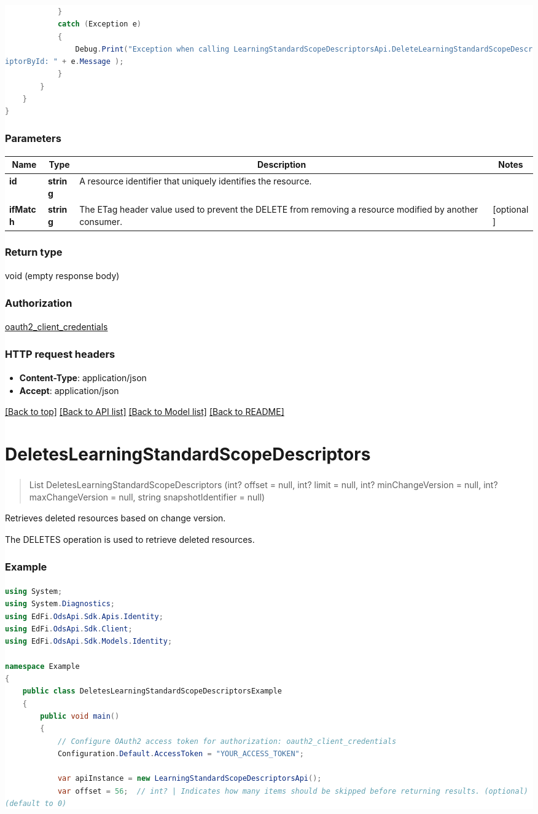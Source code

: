 ```csharp
            }
            catch (Exception e)
            {
                Debug.Print("Exception when calling LearningStandardScopeDescriptorsApi.DeleteLearningStandardScopeDescriptorById: " + e.Message );
            }
        }
    }
}
```

### Parameters

Name | Type | Description  | Notes
------------- | ------------- | ------------- | -------------
 **id** | **string**| A resource identifier that uniquely identifies the resource. | 
 **ifMatch** | **string**| The ETag header value used to prevent the DELETE from removing a resource modified by another consumer. | [optional] 

### Return type

void (empty response body)

### Authorization

[oauth2_client_credentials](../README.md#oauth2_client_credentials)

### HTTP request headers

 - **Content-Type**: application/json
 - **Accept**: application/json

[[Back to top]](#) [[Back to API list]](../README.md#documentation-for-api-endpoints) [[Back to Model list]](../README.md#documentation-for-models) [[Back to README]](../README.md)

<a name="deleteslearningstandardscopedescriptors"></a>
# **DeletesLearningStandardScopeDescriptors**
> List<DeletedResource> DeletesLearningStandardScopeDescriptors (int? offset = null, int? limit = null, int? minChangeVersion = null, int? maxChangeVersion = null, string snapshotIdentifier = null)

Retrieves deleted resources based on change version.

The DELETES operation is used to retrieve deleted resources.

### Example
```csharp
using System;
using System.Diagnostics;
using EdFi.OdsApi.Sdk.Apis.Identity;
using EdFi.OdsApi.Sdk.Client;
using EdFi.OdsApi.Sdk.Models.Identity;

namespace Example
{
    public class DeletesLearningStandardScopeDescriptorsExample
    {
        public void main()
        {
            // Configure OAuth2 access token for authorization: oauth2_client_credentials
            Configuration.Default.AccessToken = "YOUR_ACCESS_TOKEN";

            var apiInstance = new LearningStandardScopeDescriptorsApi();
            var offset = 56;  // int? | Indicates how many items should be skipped before returning results. (optional)  (default to 0)
```
